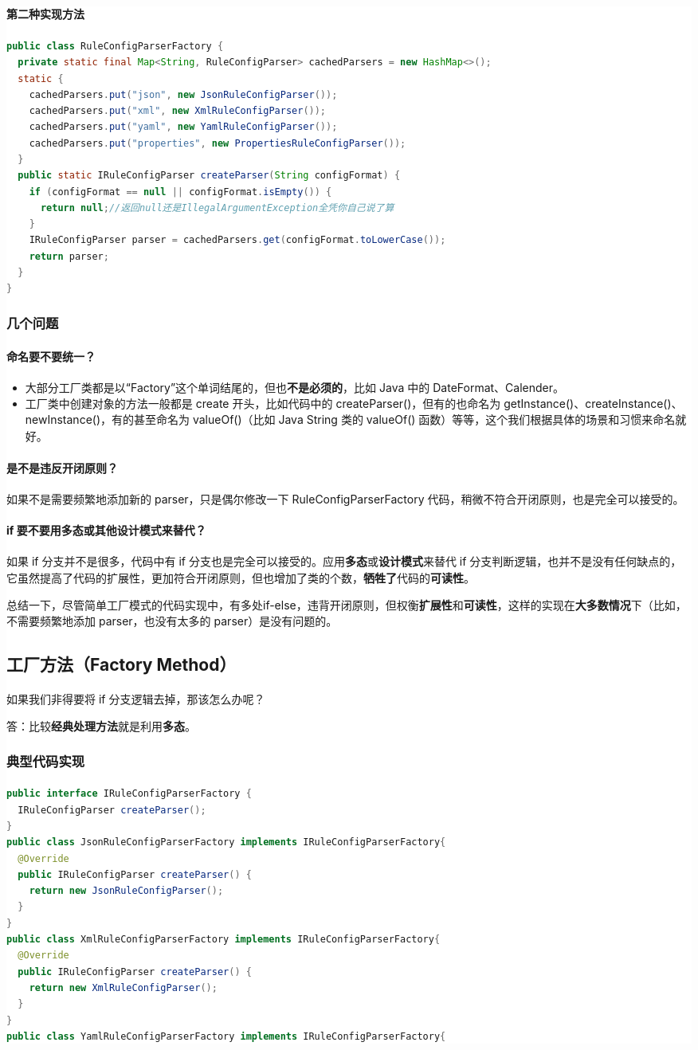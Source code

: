 #### 第二种实现方法

```java
public class RuleConfigParserFactory {
  private static final Map<String, RuleConfigParser> cachedParsers = new HashMap<>();
  static {
    cachedParsers.put("json", new JsonRuleConfigParser());
    cachedParsers.put("xml", new XmlRuleConfigParser());
    cachedParsers.put("yaml", new YamlRuleConfigParser());
    cachedParsers.put("properties", new PropertiesRuleConfigParser());
  }
  public static IRuleConfigParser createParser(String configFormat) {
    if (configFormat == null || configFormat.isEmpty()) {
      return null;//返回null还是IllegalArgumentException全凭你自己说了算
    }
    IRuleConfigParser parser = cachedParsers.get(configFormat.toLowerCase());
    return parser;
  }
}
```

### 几个问题

#### 命名要不要统一？

- 大部分工厂类都是以“Factory”这个单词结尾的，但也**不是必须的**，比如 Java 中的 DateFormat、Calender。
- 工厂类中创建对象的方法一般都是 create 开头，比如代码中的 createParser()，但有的也命名为 getInstance()、createInstance()、newInstance()，有的甚至命名为 valueOf()（比如 Java String 类的 valueOf() 函数）等等，这个我们根据具体的场景和习惯来命名就好。

#### 是不是违反开闭原则？

如果不是需要频繁地添加新的 parser，只是偶尔修改一下 RuleConfigParserFactory 代码，稍微不符合开闭原则，也是完全可以接受的。

#### if 要不要用多态或其他设计模式来替代？

如果 if 分支并不是很多，代码中有 if 分支也是完全可以接受的。应用**多态**或**设计模式**来替代 if 分支判断逻辑，也并不是没有任何缺点的，它虽然提高了代码的扩展性，更加符合开闭原则，但也增加了类的个数，**牺牲了**代码的**可读性**。

总结一下，尽管简单工厂模式的代码实现中，有多处if-else，违背开闭原则，但权衡**扩展性**和**可读性**，这样的实现在**大多数情况**下（比如，不需要频繁地添加 parser，也没有太多的 parser）是没有问题的。

## 工厂方法（Factory Method）

如果我们非得要将 if 分支逻辑去掉，那该怎么办呢？

答：比较**经典处理方法**就是利用**多态**。

### 典型代码实现

```java
public interface IRuleConfigParserFactory {
  IRuleConfigParser createParser();
}
public class JsonRuleConfigParserFactory implements IRuleConfigParserFactory{
  @Override
  public IRuleConfigParser createParser() {
    return new JsonRuleConfigParser();
  }
}
public class XmlRuleConfigParserFactory implements IRuleConfigParserFactory{
  @Override
  public IRuleConfigParser createParser() {
    return new XmlRuleConfigParser();
  }
}
public class YamlRuleConfigParserFactory implements IRuleConfigParserFactory{
```